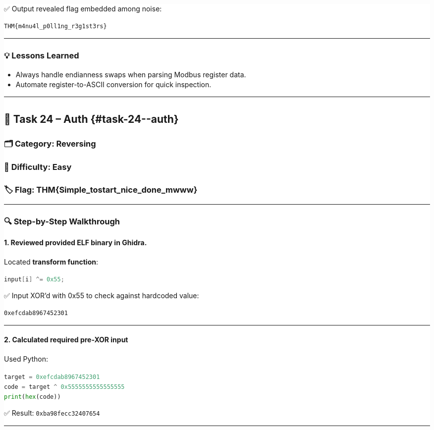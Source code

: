✅ Output revealed flag embedded among noise:

```
THM{m4nu4l_p0ll1ng_r3g1st3rs}
```

---

### 💡 **Lessons Learned**

* Always handle endianness swaps when parsing Modbus register data.
* Automate register-to-ASCII conversion for quick inspection.

---

## 📝 **Task 24 – Auth** {#task-24--auth}

### 🗂️ **Category:** Reversing

### 🎯 **Difficulty:** Easy

### 🏷️ **Flag:** THM{Simple\_tostart\_nice\_done\_mwww}

---

### 🔍 **Step-by-Step Walkthrough**

#### 1. **Reviewed provided ELF binary in Ghidra.**

Located **transform function**:

```c
input[i] ^= 0x55;
```

✅ Input XOR’d with 0x55 to check against hardcoded value:

```
0xefcdab8967452301
```

---

#### 2. **Calculated required pre-XOR input**

Used Python:

```python
target = 0xefcdab8967452301
code = target ^ 0x5555555555555555
print(hex(code))
```

✅ Result: `0xba98fecc32407654`

---
